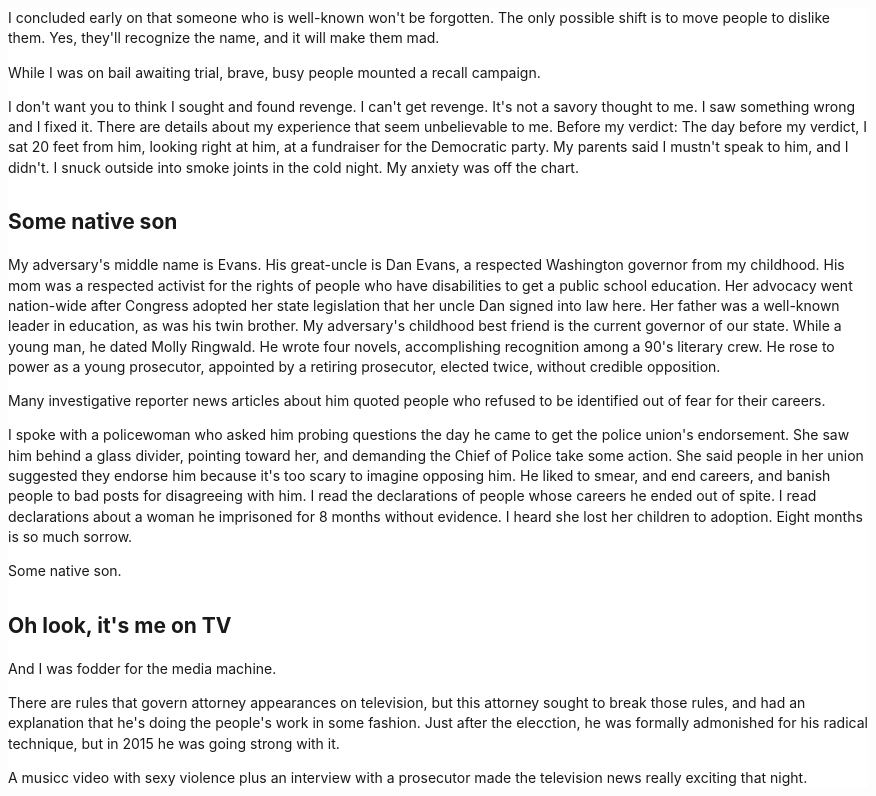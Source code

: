 I concluded early on that someone who is well-known won't be forgotten. The only possible shift is to move 
people to dislike them. Yes, they'll recognize the name, and it will make them mad.

While I was on bail awaiting trial, brave, busy people mounted a recall 
campaign.

I don't want you to think I sought and found revenge. I can't get revenge. It's not a savory thought to me. I saw something wrong and I fixed it.
There are details about my experience that seem unbelievable to me. Before my verdict: The day before my verdict, I sat 20 feet from him, looking right at 
him, at a fundraiser for the Democratic party. My parents said I mustn't speak to him, and I didn't. I snuck outside into smoke joints in the cold night. My 
anxiety was off the chart.

## Some native son

My adversary's middle name is Evans. His great-uncle is Dan Evans, a respected Washington governor from my childhood. His mom was a respected activist for the rights of
people who have disabilities to get a public school education. Her advocacy went nation-wide after Congress adopted her state legislation that her uncle Dan signed into law here.
Her father was a well-known leader in education, as was his twin brother.
My adversary's childhood best friend is the current governor of our state. While a young man, he dated Molly Ringwald. He wrote four novels, accomplishing recognition among
a 90's literary crew. He rose to power as a young prosecutor, appointed by a retiring prosecutor, elected twice, without credible opposition.

Many investigative reporter news articles about him quoted people who refused to be identified out of fear for their careers.

I spoke with a policewoman who asked him probing questions the day he came to get the police union's endorsement.
She saw him behind a glass divider, pointing toward her, and demanding the Chief of Police take some action.
She said people in her union suggested they endorse him because it's too scary to imagine opposing him.
He liked to smear, and end careers, and banish people to bad posts for disagreeing with him. I read the declarations of people whose careers he ended out of spite.
I read declarations about a woman he imprisoned for 8 months without evidence. I heard she lost her children to adoption. Eight months is so much sorrow.

Some native son.

## Oh look, it's me on TV

And I was fodder for the media machine.

There are rules that govern attorney appearances on television, but this attorney sought to break those rules, and had an explanation that
he's doing the people's work in some fashion. Just after the elecction, he was formally admonished for his radical technique, but in 2015 he was going strong with it.

A musicc video with sexy violence plus an interview with a prosecutor made the television news really exciting that night.
